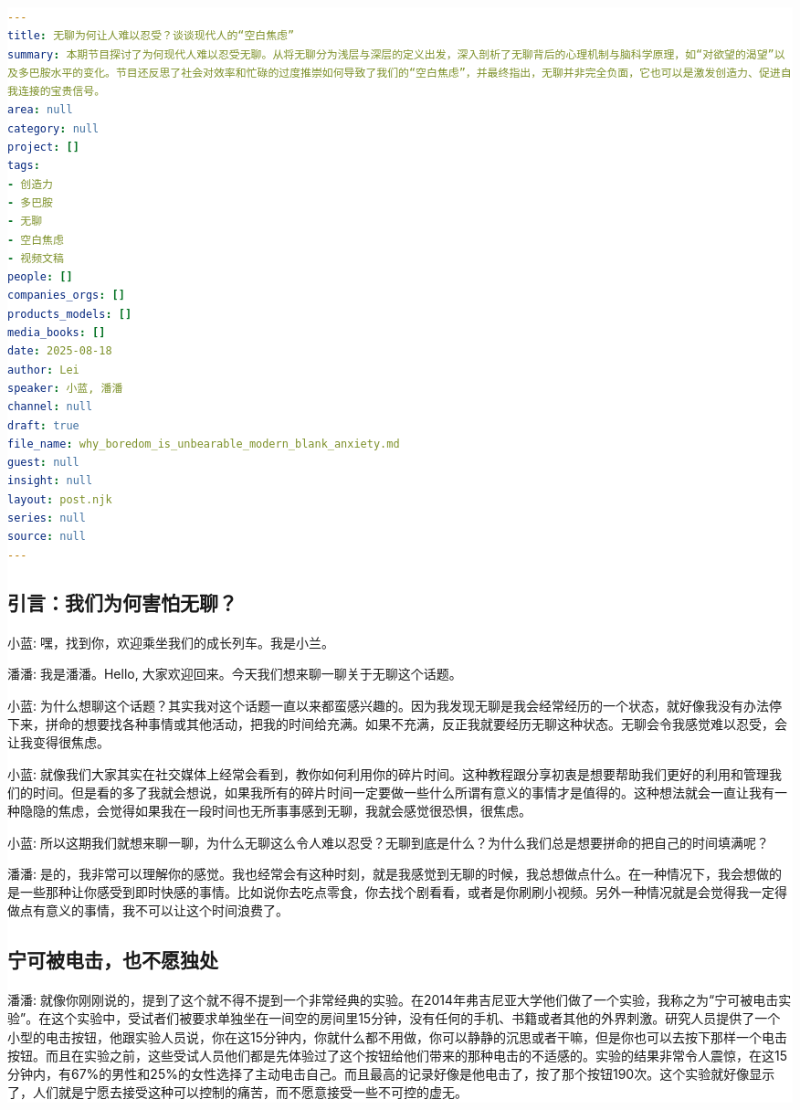 ```yaml
---
title: 无聊为何让人难以忍受？谈谈现代人的“空白焦虑”
summary: 本期节目探讨了为何现代人难以忍受无聊。从将无聊分为浅层与深层的定义出发，深入剖析了无聊背后的心理机制与脑科学原理，如“对欲望的渴望”以及多巴胺水平的变化。节目还反思了社会对效率和忙碌的过度推崇如何导致了我们的“空白焦虑”，并最终指出，无聊并非完全负面，它也可以是激发创造力、促进自我连接的宝贵信号。
area: null
category: null
project: []
tags:
- 创造力
- 多巴胺
- 无聊
- 空白焦虑
- 视频文稿
people: []
companies_orgs: []
products_models: []
media_books: []
date: 2025-08-18
author: Lei
speaker: 小蓝, 潘潘
channel: null
draft: true
file_name: why_boredom_is_unbearable_modern_blank_anxiety.md
guest: null
insight: null
layout: post.njk
series: null
source: null
---
```

## 引言：我们为何害怕无聊？

小蓝: 嘿，找到你，欢迎乘坐我们的成长列车。我是小兰。

潘潘: 我是潘潘。Hello, 大家欢迎回来。今天我们想来聊一聊关于无聊这个话题。

小蓝: 为什么想聊这个话题？其实我对这个话题一直以来都蛮感兴趣的。因为我发现无聊是我会经常经历的一个状态，就好像我没有办法停下来，拼命的想要找各种事情或其他活动，把我的时间给充满。如果不充满，反正我就要经历无聊这种状态。无聊会令我感觉难以忍受，会让我变得很焦虑。

小蓝: 就像我们大家其实在社交媒体上经常会看到，教你如何利用你的碎片时间。这种教程跟分享初衷是想要帮助我们更好的利用和管理我们的时间。但是看的多了我就会想说，如果我所有的碎片时间一定要做一些什么所谓有意义的事情才是值得的。这种想法就会一直让我有一种隐隐的焦虑，会觉得如果我在一段时间也无所事事感到无聊，我就会感觉很恐惧，很焦虑。

小蓝: 所以这期我们就想来聊一聊，为什么无聊这么令人难以忍受？无聊到底是什么？为什么我们总是想要拼命的把自己的时间填满呢？

潘潘: 是的，我非常可以理解你的感觉。我也经常会有这种时刻，就是我感觉到无聊的时候，我总想做点什么。在一种情况下，我会想做的是一些那种让你感受到即时快感的事情。比如说你去吃点零食，你去找个剧看看，或者是你刷刷小视频。另外一种情况就是会觉得我一定得做点有意义的事情，我不可以让这个时间浪费了。

## 宁可被电击，也不愿独处

潘潘: 就像你刚刚说的，提到了这个就不得不提到一个非常经典的实验。在2014年弗吉尼亚大学他们做了一个实验，我称之为“宁可被电击实验”。在这个实验中，受试者们被要求单独坐在一间空的房间里15分钟，没有任何的手机、书籍或者其他的外界刺激。研究人员提供了一个小型的电击按钮，他跟实验人员说，你在这15分钟内，你就什么都不用做，你可以静静的沉思或者干嘛，但是你也可以去按下那样一个电击按钮。而且在实验之前，这些受试人员他们都是先体验过了这个按钮给他们带来的那种电击的不适感的。实验的结果非常令人震惊，在这15分钟内，有67%的男性和25%的女性选择了主动电击自己。而且最高的记录好像是他电击了，按了那个按钮190次。这个实验就好像显示了，人们就是宁愿去接受这种可以控制的痛苦，而不愿意接受一些不可控的虚无。
